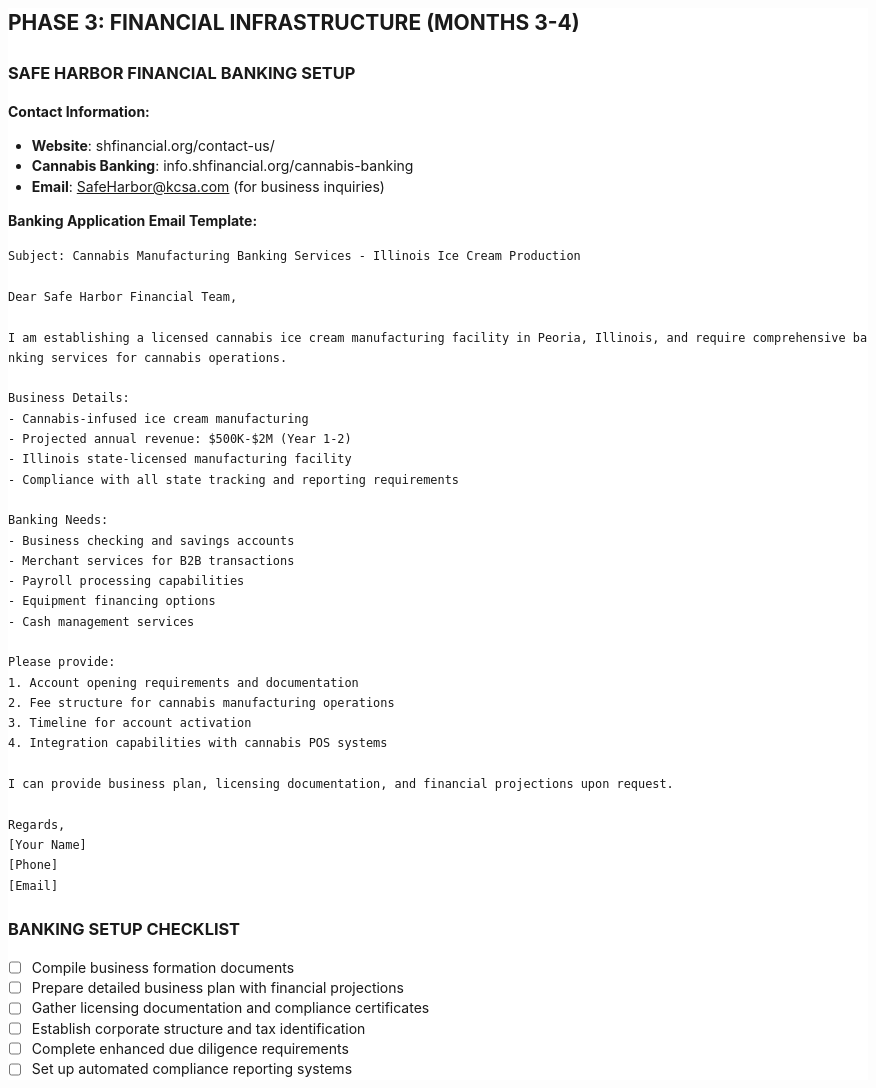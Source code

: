 ## PHASE 3: FINANCIAL INFRASTRUCTURE (MONTHS 3-4)

### SAFE HARBOR FINANCIAL BANKING SETUP

**Contact Information:**
- **Website**: shfinancial.org/contact-us/
- **Cannabis Banking**: info.shfinancial.org/cannabis-banking
- **Email**: SafeHarbor@kcsa.com (for business inquiries)

**Banking Application Email Template:**
```
Subject: Cannabis Manufacturing Banking Services - Illinois Ice Cream Production

Dear Safe Harbor Financial Team,

I am establishing a licensed cannabis ice cream manufacturing facility in Peoria, Illinois, and require comprehensive banking services for cannabis operations.

Business Details:
- Cannabis-infused ice cream manufacturing
- Projected annual revenue: $500K-$2M (Year 1-2)
- Illinois state-licensed manufacturing facility
- Compliance with all state tracking and reporting requirements

Banking Needs:
- Business checking and savings accounts
- Merchant services for B2B transactions
- Payroll processing capabilities
- Equipment financing options
- Cash management services

Please provide:
1. Account opening requirements and documentation
2. Fee structure for cannabis manufacturing operations
3. Timeline for account activation
4. Integration capabilities with cannabis POS systems

I can provide business plan, licensing documentation, and financial projections upon request.

Regards,
[Your Name]
[Phone]
[Email]
```

### BANKING SETUP CHECKLIST
- [ ] Compile business formation documents
- [ ] Prepare detailed business plan with financial projections
- [ ] Gather licensing documentation and compliance certificates
- [ ] Establish corporate structure and tax identification
- [ ] Complete enhanced due diligence requirements
- [ ] Set up automated compliance reporting systems
